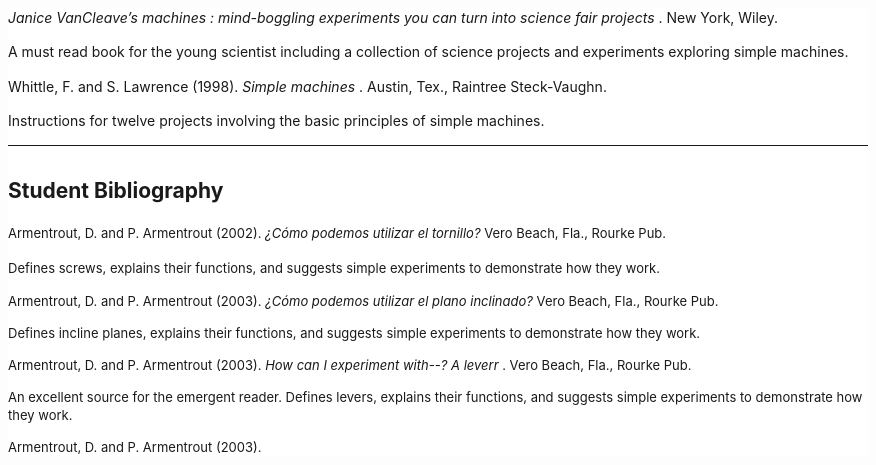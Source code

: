 <i>
Janice VanCleave’s machines : mind-boggling experiments you can turn into science fair projects
</i>
. New York, Wiley.
</p>
<p>
A must read book for the young scientist including a collection of science projects and experiments exploring simple machines.
</p>
<p>
Whittle, F. and S. Lawrence (1998).
<i>
Simple machines
</i>
. Austin, Tex., Raintree Steck-Vaughn.
</p>
<p>
Instructions for twelve projects involving the basic principles of simple machines.
</p>
<p>
<b>
</b>
</p>
</font>
</p>
<hr/>
<h2>
Student Bibliography
</h2>
<p>
<font size="-1">
Armentrout, D. and P. Armentrout (2002).
<i>
¿Cómo podemos utilizar el tornillo?
</i>
Vero Beach, Fla., Rourke Pub.
<p>
Defines screws, explains their functions, and suggests simple experiments to demonstrate how they work.
</p>
<p>
Armentrout, D. and P. Armentrout (2003).
<i>
¿Cómo podemos utilizar el plano inclinado?
</i>
Vero Beach, Fla., Rourke Pub.
</p>
<p>
Defines incline planes, explains their functions, and suggests simple experiments to demonstrate how they work.
</p>
<p>
Armentrout, D. and P. Armentrout (2003).
<i>
How can I experiment with--? A leverr
</i>
. Vero Beach, Fla., Rourke Pub.
</p>
<p>
An excellent source for the emergent reader. Defines levers, explains their functions, and suggests simple experiments to demonstrate how they work.
</p>
<p>
Armentrout, D. and P. Armentrout (2003).